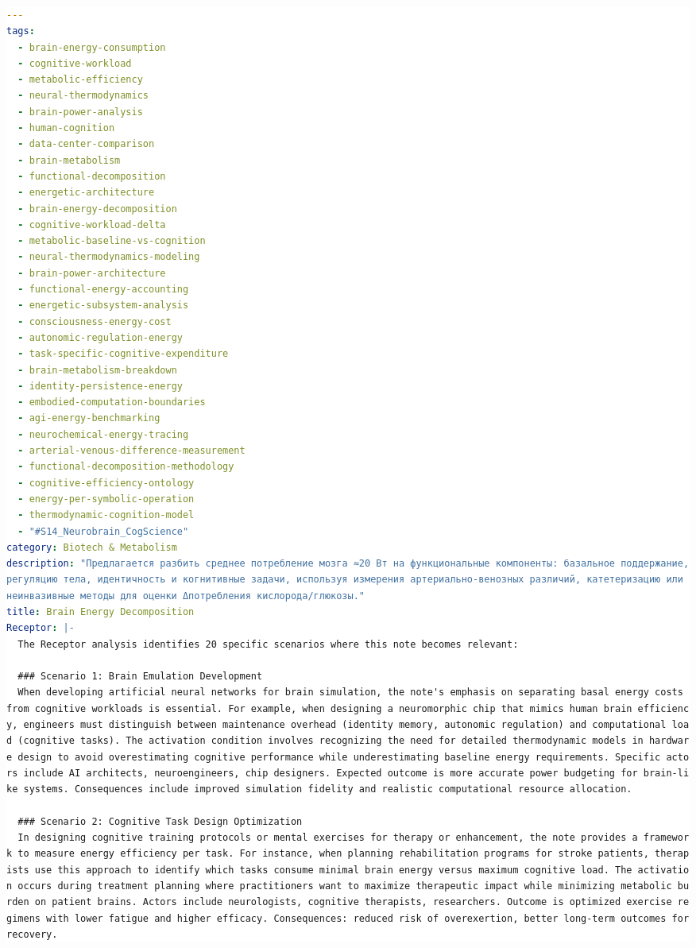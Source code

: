 ```yaml
---
tags:
  - brain-energy-consumption
  - cognitive-workload
  - metabolic-efficiency
  - neural-thermodynamics
  - brain-power-analysis
  - human-cognition
  - data-center-comparison
  - brain-metabolism
  - functional-decomposition
  - energetic-architecture
  - brain-energy-decomposition
  - cognitive-workload-delta
  - metabolic-baseline-vs-cognition
  - neural-thermodynamics-modeling
  - brain-power-architecture
  - functional-energy-accounting
  - energetic-subsystem-analysis
  - consciousness-energy-cost
  - autonomic-regulation-energy
  - task-specific-cognitive-expenditure
  - brain-metabolism-breakdown
  - identity-persistence-energy
  - embodied-computation-boundaries
  - agi-energy-benchmarking
  - neurochemical-energy-tracing
  - arterial-venous-difference-measurement
  - functional-decomposition-methodology
  - cognitive-efficiency-ontology
  - energy-per-symbolic-operation
  - thermodynamic-cognition-model
  - "#S14_Neurobrain_CogScience"
category: Biotech & Metabolism
description: "Предлагается разбить среднее потребление мозга ≈20 Вт на функциональные компоненты: базальное поддержание, регуляцию тела, идентичность и когнитивные задачи, используя измерения артериально‑венозных различий, катетеризацию или неинвазивные методы для оценки Δпотребления кислорода/глюкозы."
title: Brain Energy Decomposition
Receptor: |-
  The Receptor analysis identifies 20 specific scenarios where this note becomes relevant:

  ### Scenario 1: Brain Emulation Development
  When developing artificial neural networks for brain simulation, the note's emphasis on separating basal energy costs from cognitive workloads is essential. For example, when designing a neuromorphic chip that mimics human brain efficiency, engineers must distinguish between maintenance overhead (identity memory, autonomic regulation) and computational load (cognitive tasks). The activation condition involves recognizing the need for detailed thermodynamic models in hardware design to avoid overestimating cognitive performance while underestimating baseline energy requirements. Specific actors include AI architects, neuroengineers, chip designers. Expected outcome is more accurate power budgeting for brain-like systems. Consequences include improved simulation fidelity and realistic computational resource allocation.

  ### Scenario 2: Cognitive Task Design Optimization
  In designing cognitive training protocols or mental exercises for therapy or enhancement, the note provides a framework to measure energy efficiency per task. For instance, when planning rehabilitation programs for stroke patients, therapists use this approach to identify which tasks consume minimal brain energy versus maximum cognitive load. The activation occurs during treatment planning where practitioners want to maximize therapeutic impact while minimizing metabolic burden on patient brains. Actors include neurologists, cognitive therapists, researchers. Outcome is optimized exercise regimens with lower fatigue and higher efficacy. Consequences: reduced risk of overexertion, better long-term outcomes for recovery.

```